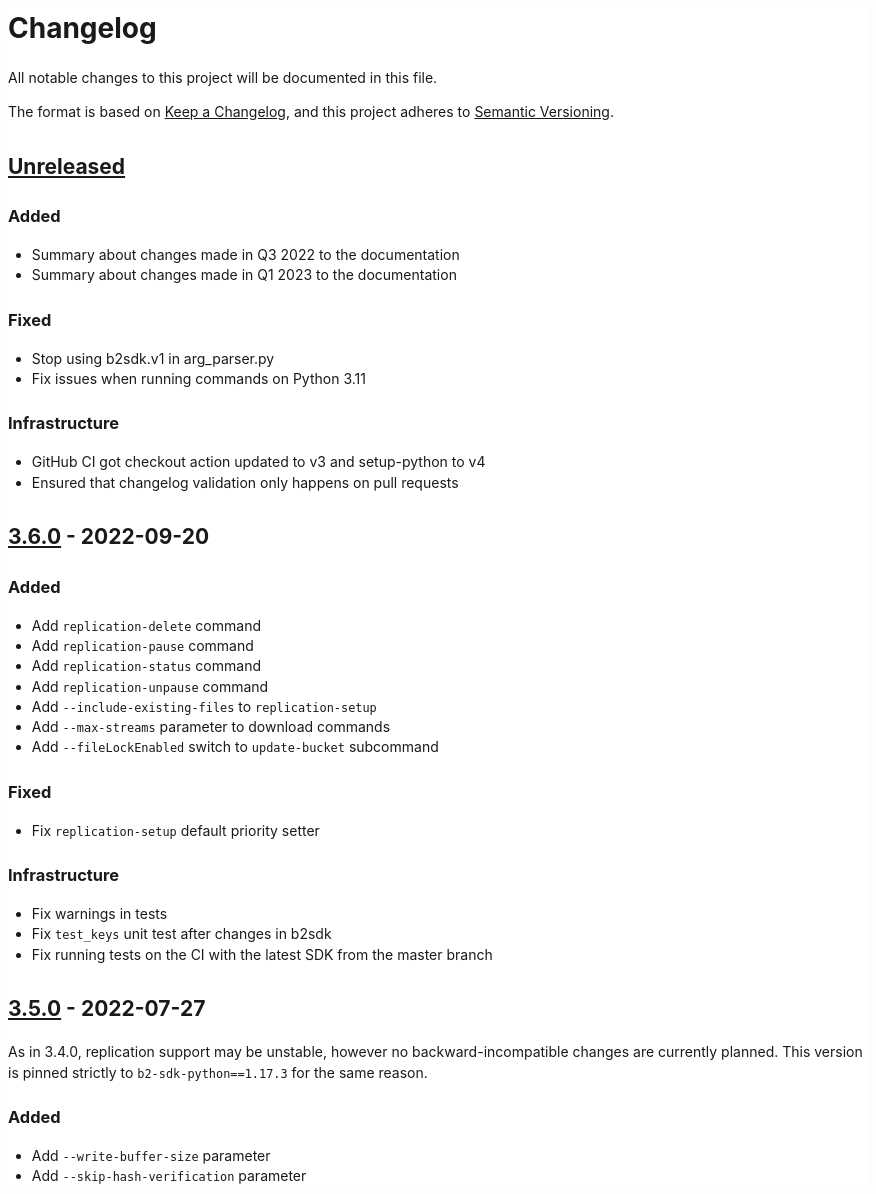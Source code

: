 # Changelog
All notable changes to this project will be documented in this file.

The format is based on [Keep a Changelog](https://keepachangelog.com/en/1.0.0/),
and this project adheres to [Semantic Versioning](https://semver.org/spec/v2.0.0.html).

## [Unreleased]

### Added
* Summary about changes made in Q3 2022 to the documentation
* Summary about changes made in Q1 2023 to the documentation

### Fixed
* Stop using b2sdk.v1 in arg_parser.py
* Fix issues when running commands on Python 3.11

### Infrastructure
* GitHub CI got checkout action updated to v3 and setup-python to v4
* Ensured that changelog validation only happens on pull requests

## [3.6.0] - 2022-09-20

### Added
* Add `replication-delete` command
* Add `replication-pause` command
* Add `replication-status` command
* Add `replication-unpause` command
* Add `--include-existing-files` to `replication-setup`
* Add `--max-streams` parameter to download commands
* Add `--fileLockEnabled` switch to `update-bucket` subcommand

### Fixed
* Fix `replication-setup` default priority setter

### Infrastructure
* Fix warnings in tests
* Fix `test_keys` unit test after changes in b2sdk
* Fix running tests on the CI with the latest SDK from the master branch

## [3.5.0] - 2022-07-27

As in 3.4.0, replication support may be unstable, however no backward-incompatible
changes are currently planned.
This version is pinned strictly to `b2-sdk-python==1.17.3` for the same reason.

### Added
* Add `--write-buffer-size` parameter
* Add `--skip-hash-verification` parameter


[Unreleased]: https://github.com/Backblaze/B2_Command_Line_Tool/compare/v3.6.0...HEAD
[3.6.0]: https://github.com/Backblaze/B2_Command_Line_Tool/compare/v3.5.0...v3.6.0
[3.5.0]: https://github.com/Backblaze/B2_Command_Line_Tool/compare/v3.4.0...v3.5.0
[3.4.0]: https://github.com/Backblaze/B2_Command_Line_Tool/compare/v3.3.0...v3.4.0
[3.3.0]: https://github.com/Backblaze/B2_Command_Line_Tool/compare/v3.2.1...v3.3.0
[3.2.1]: https://github.com/Backblaze/B2_Command_Line_Tool/compare/v3.2.0...v3.2.1
[3.2.0]: https://github.com/Backblaze/B2_Command_Line_Tool/compare/v3.1.0...v3.2.0
[3.1.0]: https://github.com/Backblaze/B2_Command_Line_Tool/compare/v3.0.3...v3.1.0
[3.0.3]: https://github.com/Backblaze/B2_Command_Line_Tool/compare/v3.0.2...v3.0.3
[3.0.2]: https://github.com/Backblaze/B2_Command_Line_Tool/compare/v3.0.1...v3.0.2
[3.0.1]: https://github.com/Backblaze/B2_Command_Line_Tool/compare/v3.0.0...v3.0.1
[3.0.0]: https://github.com/Backblaze/B2_Command_Line_Tool/compare/v2.5.1...v3.0.0
[2.5.1]: https://github.com/Backblaze/B2_Command_Line_Tool/compare/v2.5.0...v2.5.1
[2.5.0]: https://github.com/Backblaze/B2_Command_Line_Tool/compare/v2.4.0...v2.5.0
[2.4.0]: https://github.com/Backblaze/B2_Command_Line_Tool/compare/v2.3.0...v2.4.0
[2.3.0]: https://github.com/Backblaze/B2_Command_Line_Tool/compare/v2.2.0...v2.3.0
[2.2.0]: https://github.com/Backblaze/B2_Command_Line_Tool/compare/v2.1.0...v2.2.0
[2.1.0]: https://github.com/Backblaze/B2_Command_Line_Tool/compare/v2.0.2...v2.1.0
[2.0.2]: https://github.com/Backblaze/B2_Command_Line_Tool/compare/v2.0.0...v2.0.2
[2.0.0]: https://github.com/Backblaze/B2_Command_Line_Tool/compare/v1.4.2...v2.0.0
[1.4.2]: https://github.com/Backblaze/B2_Command_Line_Tool/compare/v1.4.0...v1.4.2
[1.4.0]: https://github.com/Backblaze/B2_Command_Line_Tool/compare/v1.3.8...v1.4.0
[1.3.8]: https://github.com/Backblaze/B2_Command_Line_Tool/compare/v1.3.6...v1.3.8
[1.3.6]: https://github.com/Backblaze/B2_Command_Line_Tool/compare/v1.3.4...v1.3.6
[1.3.4]: https://github.com/Backblaze/B2_Command_Line_Tool/compare/v1.3.2...v1.3.4
[1.3.2]: https://github.com/Backblaze/B2_Command_Line_Tool/compare/v1.3.0...v1.3.2
[1.3.0]: https://github.com/Backblaze/B2_Command_Line_Tool/compare/v1.2.0...v1.3.0
[1.2.0]: https://github.com/Backblaze/B2_Command_Line_Tool/compare/v1.1.0...v1.2.0
[1.1.0]: https://github.com/Backblaze/B2_Command_Line_Tool/compare/v1.0.0...v1.1.0
[1.0.0]: https://github.com/Backblaze/B2_Command_Line_Tool/compare/v0.7.4...v1.0.0
[0.7.4]: https://github.com/Backblaze/B2_Command_Line_Tool/compare/v0.7.2...v0.7.4